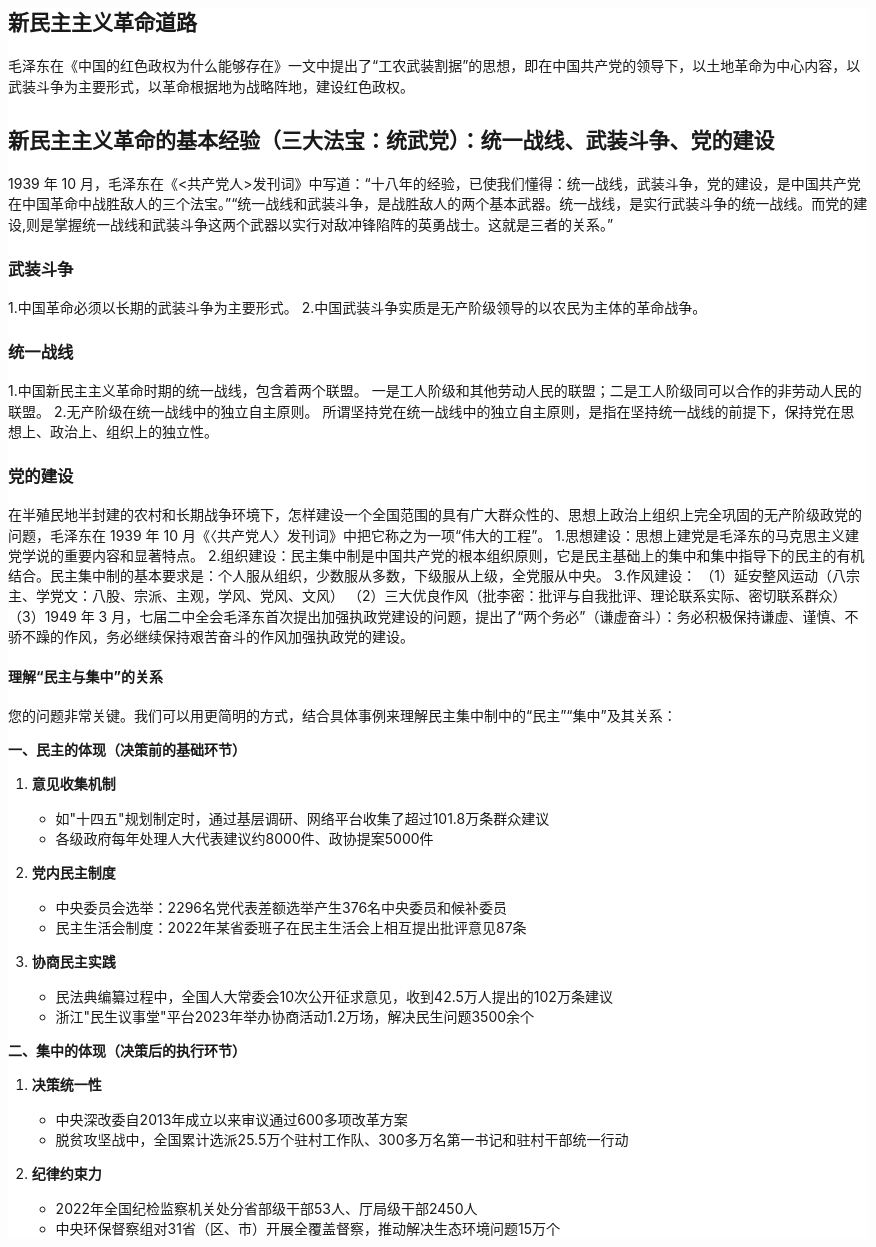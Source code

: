 ## 新民主主义革命道路
毛泽东在《中国的红色政权为什么能够存在》一文中提出了“工农武装割据”的思想，即在中国共产党的领导下，以土地革命为中心内容，以武装斗争为主要形式，以革命根据地为战略阵地，建设红色政权。

## 新民主主义革命的基本经验（三大法宝：统武党）：统一战线、武装斗争、党的建设
1939 年 10 月，毛泽东在《<共产党人>发刊词》中写道：“十八年的经验，已使我们懂得：统一战线，武装斗争，党的建设，是中国共产党在中国革命中战胜敌人的三个法宝。”“统一战线和武装斗争，是战胜敌人的两个基本武器。统一战线，是实行武装斗争的统一战线。而党的建设,则是掌握统一战线和武装斗争这两个武器以实行对敌冲锋陷阵的英勇战士。这就是三者的关系。”

### 武装斗争
1.中国革命必须以长期的武装斗争为主要形式。
2.中国武装斗争实质是无产阶级领导的以农民为主体的革命战争。

### 统一战线
1.中国新民主主义革命时期的统一战线，包含着两个联盟。
一是工人阶级和其他劳动人民的联盟；二是工人阶级同可以合作的非劳动人民的联盟。
2.无产阶级在统一战线中的独立自主原则。
所谓坚持党在统一战线中的独立自主原则，是指在坚持统一战线的前提下，保持党在思想上、政治上、组织上的独立性。

### 党的建设
在半殖民地半封建的农村和长期战争环境下，怎样建设一个全国范围的具有广大群众性的、思想上政治上组织上完全巩固的无产阶级政党的问题，毛泽东在 1939 年 10 月《〈共产党人〉发刊词》中把它称之为一项“伟大的工程”。
1.思想建设：思想上建党是毛泽东的马克思主义建党学说的重要内容和显著特点。
2.组织建设：民主集中制是中国共产党的根本组织原则，它是民主基础上的集中和集中指导下的民主的有机结合。民主集中制的基本要求是：个人服从组织，少数服从多数，下级服从上级，全党服从中央。
3.作风建设：
（1）延安整风运动（八宗主、学党文：八股、宗派、主观，学风、党风、文风）
（2）三大优良作风（批李密：批评与自我批评、理论联系实际、密切联系群众）
（3）1949 年 3 月，七届二中全会毛泽东首次提出加强执政党建设的问题，提出了“两个务必”（谦虚奋斗）：务必积极保持谦虚、谨慎、不骄不躁的作风，务必继续保持艰苦奋斗的作风加强执政党的建设。

#### 理解“民主与集中”的关系
您的问题非常关键。我们可以用更简明的方式，结合具体事例来理解民主集中制中的“民主”“集中”及其关系：

**一、民主的体现（决策前的基础环节）**
1. **意见收集机制**  
   - 如"十四五"规划制定时，通过基层调研、网络平台收集了超过101.8万条群众建议
   - 各级政府每年处理人大代表建议约8000件、政协提案5000件

2. **党内民主制度**  
   - 中央委员会选举：2296名党代表差额选举产生376名中央委员和候补委员
   - 民主生活会制度：2022年某省委班子在民主生活会上相互提出批评意见87条

3. **协商民主实践**  
   - 民法典编纂过程中，全国人大常委会10次公开征求意见，收到42.5万人提出的102万条建议
   - 浙江"民生议事堂"平台2023年举办协商活动1.2万场，解决民生问题3500余个

**二、集中的体现（决策后的执行环节）**
1. **决策统一性**  
   - 中央深改委自2013年成立以来审议通过600多项改革方案
   - 脱贫攻坚战中，全国累计选派25.5万个驻村工作队、300多万名第一书记和驻村干部统一行动

2. **纪律约束力**  
   - 2022年全国纪检监察机关处分省部级干部53人、厅局级干部2450人
   - 中央环保督察组对31省（区、市）开展全覆盖督察，推动解决生态环境问题15万个
